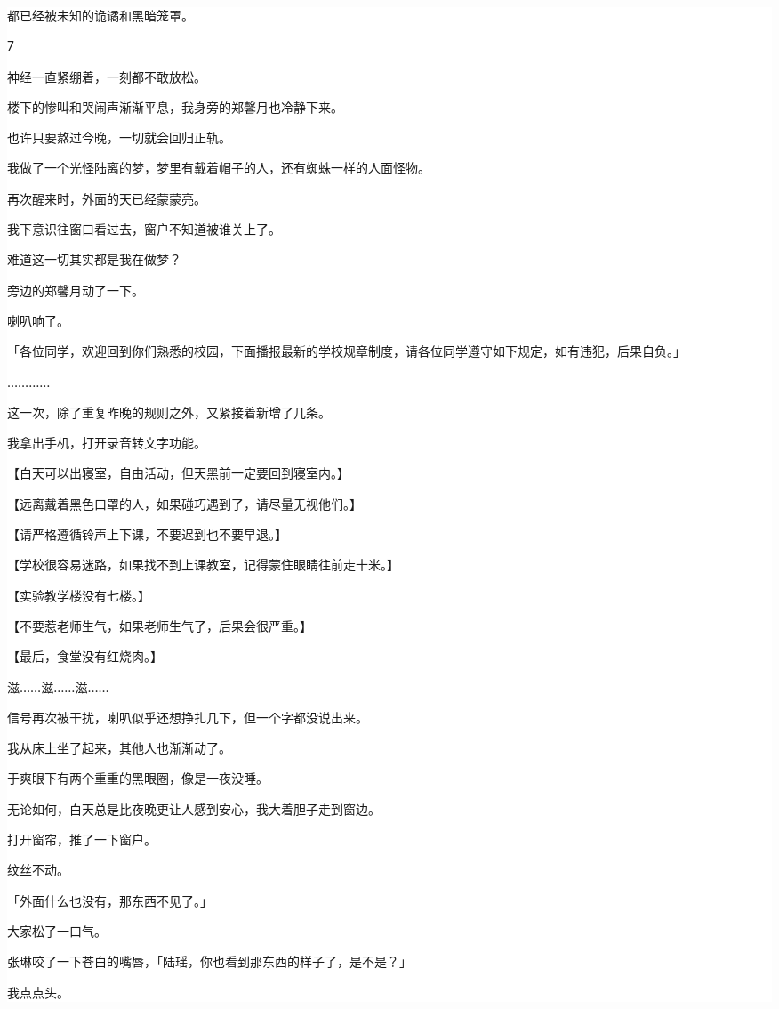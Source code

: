 都已经被未知的诡谲和黑暗笼罩。

7

神经一直紧绷着，一刻都不敢放松。

楼下的惨叫和哭闹声渐渐平息，我身旁的郑馨月也冷静下来。

也许只要熬过今晚，一切就会回归正轨。

我做了一个光怪陆离的梦，梦里有戴着帽子的人，还有蜘蛛一样的人面怪物。

再次醒来时，外面的天已经蒙蒙亮。

我下意识往窗口看过去，窗户不知道被谁关上了。

难道这一切其实都是我在做梦？

旁边的郑馨月动了一下。

喇叭响了。

「各位同学，欢迎回到你们熟悉的校园，下面播报最新的学校规章制度，请各位同学遵守如下规定，如有违犯，后果自负。」

…………

这一次，除了重复昨晚的规则之外，又紧接着新增了几条。

我拿出手机，打开录音转文字功能。

【白天可以出寝室，自由活动，但天黑前一定要回到寝室内。】

【远离戴着黑色口罩的人，如果碰巧遇到了，请尽量无视他们。】

【请严格遵循铃声上下课，不要迟到也不要早退。】

【学校很容易迷路，如果找不到上课教室，记得蒙住眼睛往前走十米。】

【实验教学楼没有七楼。】

【不要惹老师生气，如果老师生气了，后果会很严重。】

【最后，食堂没有红烧肉。】

滋……滋……滋……

信号再次被干扰，喇叭似乎还想挣扎几下，但一个字都没说出来。

我从床上坐了起来，其他人也渐渐动了。

于爽眼下有两个重重的黑眼圈，像是一夜没睡。

无论如何，白天总是比夜晚更让人感到安心，我大着胆子走到窗边。

打开窗帘，推了一下窗户。

纹丝不动。

「外面什么也没有，那东西不见了。」

大家松了一口气。

张琳咬了一下苍白的嘴唇，「陆瑶，你也看到那东西的样子了，是不是？」

我点点头。
